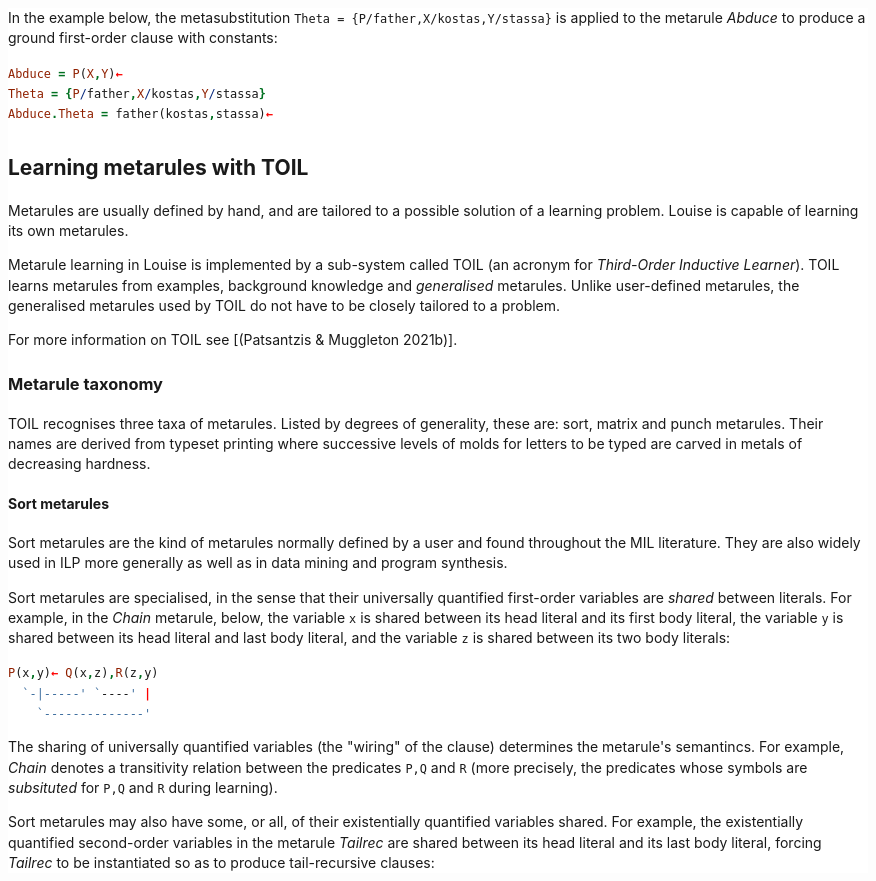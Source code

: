 In the example below, the metasubstitution `Theta =
{P/father,X/kostas,Y/stassa}` is applied to the metarule _Abduce_ to produce a
ground first-order clause with constants:

```Prolog
Abduce = P(X,Y)←
Theta = {P/father,X/kostas,Y/stassa}
Abduce.Theta = father(kostas,stassa)←
```

Learning metarules with TOIL
----------------------------

Metarules are usually defined by hand, and are tailored to a possible solution
of a learning problem. Louise is capable of learning its own metarules.

Metarule learning in Louise is implemented by a sub-system called TOIL (an
acronym for _Third-Order Inductive Learner_). TOIL learns metarules from
examples, background knowledge and _generalised_ metarules. Unlike user-defined
metarules, the generalised metarules used by TOIL do not have to be closely
tailored to a problem.

For more information on TOIL see [(Patsantzis & Muggleton 2021b)].

### Metarule taxonomy

TOIL recognises three taxa of metarules. Listed by degrees of generality, these
are: sort, matrix and punch metarules. Their names are derived from typeset
printing where successive levels of molds for letters to be typed are carved in
metals of decreasing hardness.

#### Sort metarules

Sort metarules are the kind of metarules normally defined by a user and found
throughout the MIL literature. They are also widely used in ILP more generally
as well as in data mining and program synthesis.

Sort metarules are specialised, in the sense that their universally quantified
first-order variables are _shared_ between literals. For example, in the _Chain_
metarule, below, the variable `x` is shared between its head literal and its
first body literal, the variable `y` is shared between its head literal and last
body literal, and the variable `z` is shared between its two body literals:

```Prolog
P(x,y)← Q(x,z),R(z,y)
  `-|-----' `----' |
    `--------------'
```

The sharing of universally quantified variables (the "wiring" of the clause)
determines the metarule's semantincs. For example, _Chain_ denotes a
transitivity relation between the predicates `P,Q` and `R` (more precisely, the
predicates whose symbols are _subsituted_ for `P,Q` and `R` during learning).

Sort metarules may also have some, or all, of their existentially quantified
variables shared. For example, the existentially quantified second-order
variables in the metarule _Tailrec_ are shared between its head literal and its
last body literal, forcing _Tailrec_ to be instantiated so as to produce
tail-recursive clauses:
